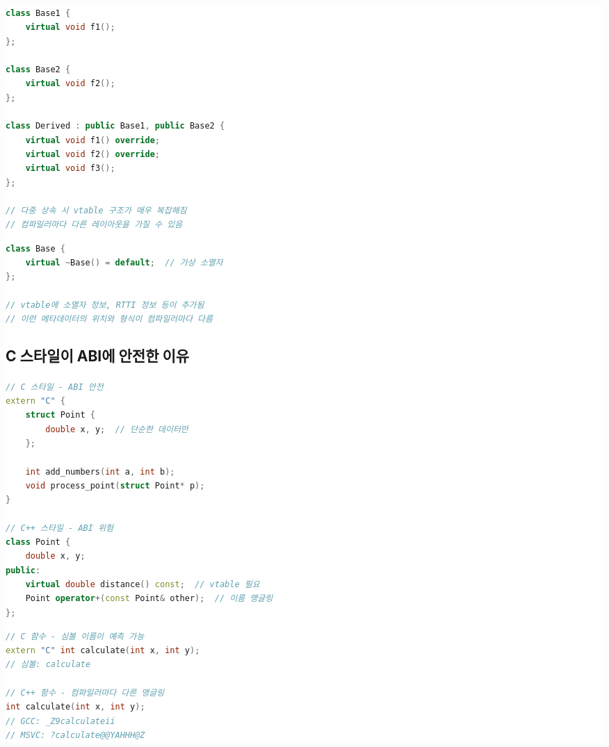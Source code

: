```cpp
class Base1 {
    virtual void f1();
};

class Base2 {
    virtual void f2();
};

class Derived : public Base1, public Base2 {
    virtual void f1() override;
    virtual void f2() override;
    virtual void f3();
};

// 다중 상속 시 vtable 구조가 매우 복잡해짐
// 컴파일러마다 다른 레이아웃을 가질 수 있음
```

```cpp
class Base {
    virtual ~Base() = default;  // 가상 소멸자
};

// vtable에 소멸자 정보, RTTI 정보 등이 추가됨
// 이런 메타데이터의 위치와 형식이 컴파일러마다 다름
```

## C 스타일이 ABI에 안전한 이유

```cpp
// C 스타일 - ABI 안전
extern "C" {
    struct Point {
        double x, y;  // 단순한 데이터만
    };
    
    int add_numbers(int a, int b);
    void process_point(struct Point* p);
}

// C++ 스타일 - ABI 위험
class Point {
    double x, y;
public:
    virtual double distance() const;  // vtable 필요
    Point operator+(const Point& other);  // 이름 맹글링
};
```

```cpp
// C 함수 - 심볼 이름이 예측 가능
extern "C" int calculate(int x, int y);
// 심볼: calculate

// C++ 함수 - 컴파일러마다 다른 맹글링
int calculate(int x, int y);
// GCC: _Z9calculateii
// MSVC: ?calculate@@YAHHH@Z
```
